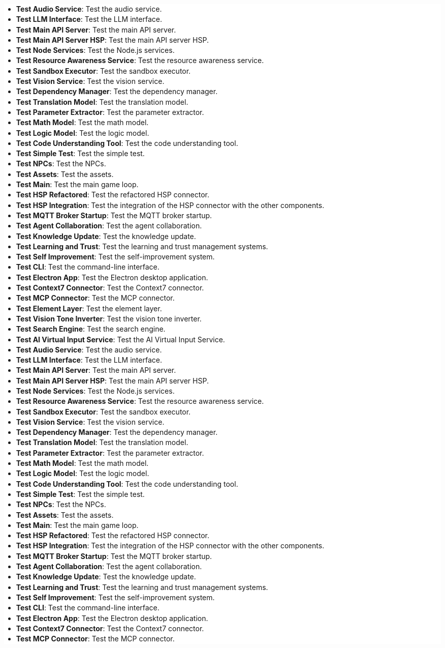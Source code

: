 - **Test Audio Service**: Test the audio service.
- **Test LLM Interface**: Test the LLM interface.
- **Test Main API Server**: Test the main API server.
- **Test Main API Server HSP**: Test the main API server HSP.
- **Test Node Services**: Test the Node.js services.
- **Test Resource Awareness Service**: Test the resource awareness service.
- **Test Sandbox Executor**: Test the sandbox executor.
- **Test Vision Service**: Test the vision service.
- **Test Dependency Manager**: Test the dependency manager.
- **Test Translation Model**: Test the translation model.
- **Test Parameter Extractor**: Test the parameter extractor.
- **Test Math Model**: Test the math model.
- **Test Logic Model**: Test the logic model.
- **Test Code Understanding Tool**: Test the code understanding tool.
- **Test Simple Test**: Test the simple test.
- **Test NPCs**: Test the NPCs.
- **Test Assets**: Test the assets.
- **Test Main**: Test the main game loop.
- **Test HSP Refactored**: Test the refactored HSP connector.
- **Test HSP Integration**: Test the integration of the HSP connector with the
  other components.
- **Test MQTT Broker Startup**: Test the MQTT broker startup.
- **Test Agent Collaboration**: Test the agent collaboration.
- **Test Knowledge Update**: Test the knowledge update.
- **Test Learning and Trust**: Test the learning and trust management systems.
- **Test Self Improvement**: Test the self-improvement system.
- **Test CLI**: Test the command-line interface.
- **Test Electron App**: Test the Electron desktop application.
- **Test Context7 Connector**: Test the Context7 connector.
- **Test MCP Connector**: Test the MCP connector.
- **Test Element Layer**: Test the element layer.
- **Test Vision Tone Inverter**: Test the vision tone inverter.
- **Test Search Engine**: Test the search engine.
- **Test AI Virtual Input Service**: Test the AI Virtual Input Service.
- **Test Audio Service**: Test the audio service.
- **Test LLM Interface**: Test the LLM interface.
- **Test Main API Server**: Test the main API server.
- **Test Main API Server HSP**: Test the main API server HSP.
- **Test Node Services**: Test the Node.js services.
- **Test Resource Awareness Service**: Test the resource awareness service.
- **Test Sandbox Executor**: Test the sandbox executor.
- **Test Vision Service**: Test the vision service.
- **Test Dependency Manager**: Test the dependency manager.
- **Test Translation Model**: Test the translation model.
- **Test Parameter Extractor**: Test the parameter extractor.
- **Test Math Model**: Test the math model.
- **Test Logic Model**: Test the logic model.
- **Test Code Understanding Tool**: Test the code understanding tool.
- **Test Simple Test**: Test the simple test.
- **Test NPCs**: Test the NPCs.
- **Test Assets**: Test the assets.
- **Test Main**: Test the main game loop.
- **Test HSP Refactored**: Test the refactored HSP connector.
- **Test HSP Integration**: Test the integration of the HSP connector with the
  other components.
- **Test MQTT Broker Startup**: Test the MQTT broker startup.
- **Test Agent Collaboration**: Test the agent collaboration.
- **Test Knowledge Update**: Test the knowledge update.
- **Test Learning and Trust**: Test the learning and trust management systems.
- **Test Self Improvement**: Test the self-improvement system.
- **Test CLI**: Test the command-line interface.
- **Test Electron App**: Test the Electron desktop application.
- **Test Context7 Connector**: Test the Context7 connector.
- **Test MCP Connector**: Test the MCP connector.